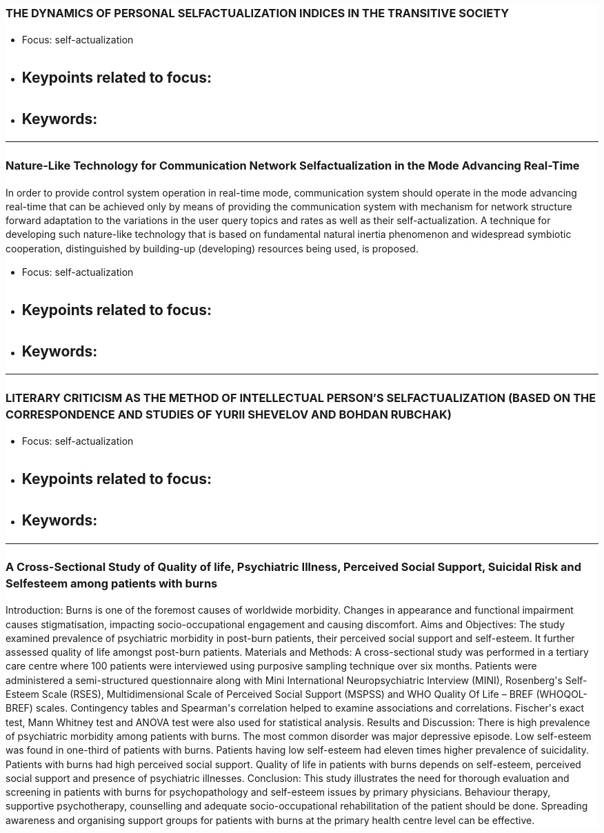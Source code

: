 
### THE DYNAMICS OF PERSONAL SELF­ACTUALIZATION INDICES IN THE TRANSITIVE SOCIETY

- Focus: self-actualization
- Keypoints related to focus:
    - 
- Keywords:
    - 

---

### Nature-Like Technology for Communication Network Selfactualization in the Mode Advancing Real-Time

In order to provide control system operation in real-time mode, communication system should operate in the mode advancing real-time that can be achieved only by means of providing the communication system with mechanism for network structure forward adaptation to the variations in the user query topics and rates as well as their self-actualization. A technique for developing such nature-like technology that is based on fundamental natural inertia phenomenon and widespread symbiotic cooperation, distinguished by building-up (developing) resources being used, is proposed.

- Focus: self-actualization
- Keypoints related to focus:
    - 
- Keywords:
    - 

---

### LITERARY CRITICISM AS THE METHOD OF INTELLECTUAL PERSON’S SELFACTUALIZATION (BASED ON THE CORRESPONDENCE AND STUDIES OF YURII SHEVELOV AND BOHDAN RUBCHAK)

- Focus: self-actualization
- Keypoints related to focus:
    - 
- Keywords:
    - 

---

### A Cross-Sectional Study of Quality of life, Psychiatric Illness, Perceived Social Support, Suicidal Risk and Selfesteem among patients with burns

Introduction: Burns is one of the foremost causes of worldwide morbidity. Changes in appearance and functional impairment causes stigmatisation, impacting socio-occupational engagement and causing discomfort. Aims and Objectives: The study examined prevalence of psychiatric morbidity in post-burn patients, their perceived social support and self-esteem. It further assessed quality of life amongst post-burn patients. Materials and Methods: A cross-sectional study was performed in a tertiary care centre where 100 patients were interviewed using purposive sampling technique over six months. Patients were administered a semi-structured questionnaire along with Mini International Neuropsychiatric Interview (MINI), Rosenberg's Self-Esteem Scale (RSES), Multidimensional Scale of Perceived Social Support (MSPSS) and WHO Quality Of Life – BREF (WHOQOL- BREF) scales. Contingency tables and Spearman's correlation helped to examine associations and correlations. Fischer's exact test, Mann Whitney test and ANOVA test were also used for statistical analysis. Results and Discussion: There is high prevalence of psychiatric morbidity among patients with burns. The most common disorder was major depressive episode. Low self-esteem was found in one-third of patients with burns. Patients having low self-esteem had eleven times higher prevalence of suicidality. Patients with burns had high perceived social support. Quality of life in patients with burns depends on self-esteem, perceived social support and presence of psychiatric illnesses. Conclusion: This study illustrates the need for thorough evaluation and screening in patients with burns for psychopathology and self-esteem issues by primary physicians. Behaviour therapy, supportive psychotherapy, counselling and adequate socio-occupational rehabilitation of the patient should be done. Spreading awareness and organising support groups for patients with burns at the primary health centre level can be effective.
